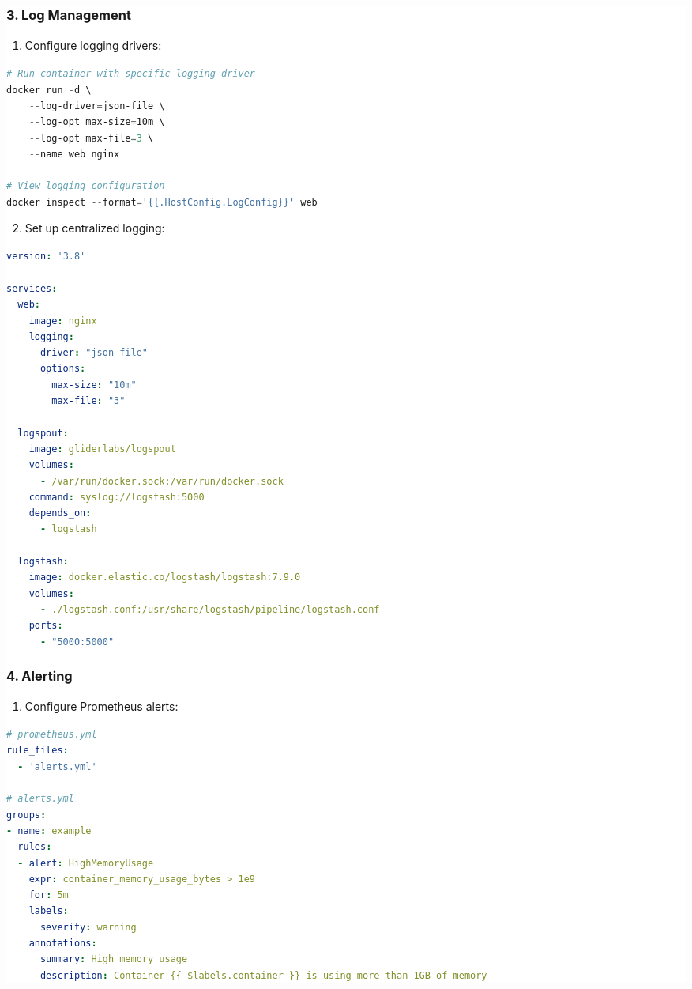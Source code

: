### 3. Log Management
1. Configure logging drivers:
```powershell
# Run container with specific logging driver
docker run -d \
    --log-driver=json-file \
    --log-opt max-size=10m \
    --log-opt max-file=3 \
    --name web nginx

# View logging configuration
docker inspect --format='{{.HostConfig.LogConfig}}' web
```

2. Set up centralized logging:
```yaml
version: '3.8'

services:
  web:
    image: nginx
    logging:
      driver: "json-file"
      options:
        max-size: "10m"
        max-file: "3"

  logspout:
    image: gliderlabs/logspout
    volumes:
      - /var/run/docker.sock:/var/run/docker.sock
    command: syslog://logstash:5000
    depends_on:
      - logstash

  logstash:
    image: docker.elastic.co/logstash/logstash:7.9.0
    volumes:
      - ./logstash.conf:/usr/share/logstash/pipeline/logstash.conf
    ports:
      - "5000:5000"
```

### 4. Alerting
1. Configure Prometheus alerts:
```yaml
# prometheus.yml
rule_files:
  - 'alerts.yml'

# alerts.yml
groups:
- name: example
  rules:
  - alert: HighMemoryUsage
    expr: container_memory_usage_bytes > 1e9
    for: 5m
    labels:
      severity: warning
    annotations:
      summary: High memory usage
      description: Container {{ $labels.container }} is using more than 1GB of memory
```
